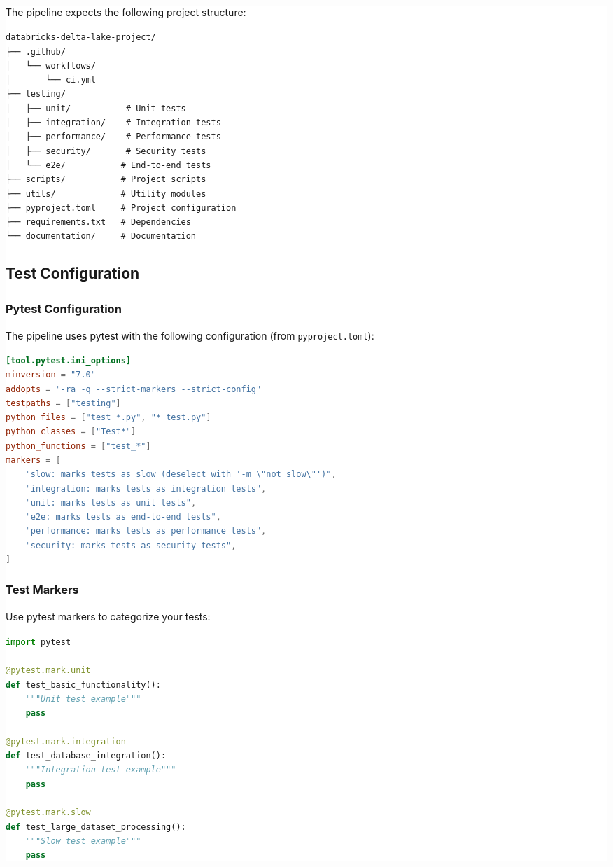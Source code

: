 The pipeline expects the following project structure:

```
databricks-delta-lake-project/
├── .github/
│   └── workflows/
│       └── ci.yml
├── testing/
│   ├── unit/           # Unit tests
│   ├── integration/    # Integration tests
│   ├── performance/    # Performance tests
│   ├── security/       # Security tests
│   └── e2e/           # End-to-end tests
├── scripts/           # Project scripts
├── utils/             # Utility modules
├── pyproject.toml     # Project configuration
├── requirements.txt   # Dependencies
└── documentation/     # Documentation
```

## Test Configuration

### Pytest Configuration

The pipeline uses pytest with the following configuration (from `pyproject.toml`):

```toml
[tool.pytest.ini_options]
minversion = "7.0"
addopts = "-ra -q --strict-markers --strict-config"
testpaths = ["testing"]
python_files = ["test_*.py", "*_test.py"]
python_classes = ["Test*"]
python_functions = ["test_*"]
markers = [
    "slow: marks tests as slow (deselect with '-m \"not slow\"')",
    "integration: marks tests as integration tests",
    "unit: marks tests as unit tests",
    "e2e: marks tests as end-to-end tests",
    "performance: marks tests as performance tests",
    "security: marks tests as security tests",
]
```

### Test Markers

Use pytest markers to categorize your tests:

```python
import pytest

@pytest.mark.unit
def test_basic_functionality():
    """Unit test example"""
    pass

@pytest.mark.integration
def test_database_integration():
    """Integration test example"""
    pass

@pytest.mark.slow
def test_large_dataset_processing():
    """Slow test example"""
    pass

```
